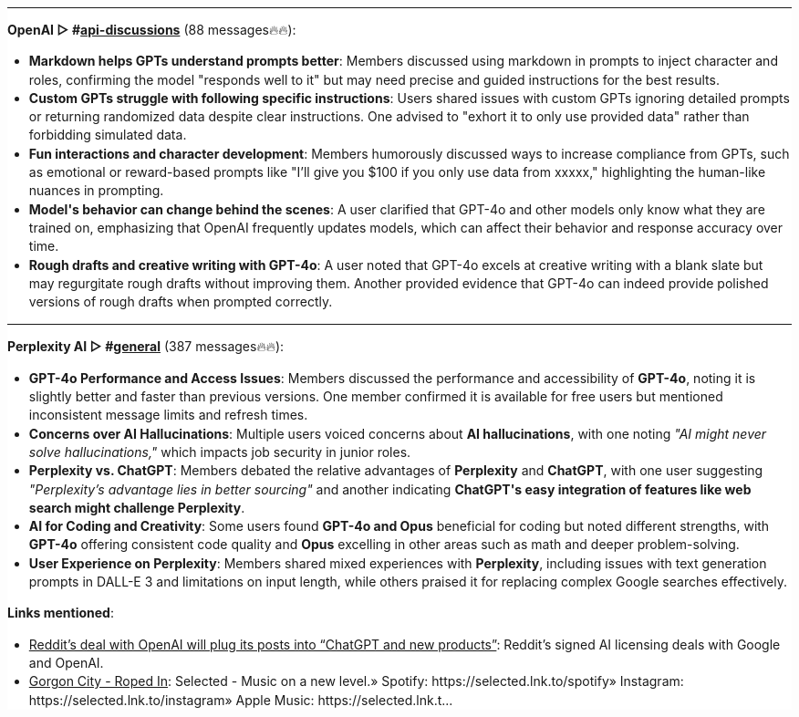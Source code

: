 
---


**OpenAI ▷ #[api-discussions](https://discord.com/channels/974519864045756446/1046317269069864970/1240576297990885467)** (88 messages🔥🔥): 

- **Markdown helps GPTs understand prompts better**: Members discussed using markdown in prompts to inject character and roles, confirming the model "responds well to it" but may need precise and guided instructions for the best results.
- **Custom GPTs struggle with following specific instructions**: Users shared issues with custom GPTs ignoring detailed prompts or returning randomized data despite clear instructions. One advised to "exhort it to only use provided data" rather than forbidding simulated data.
- **Fun interactions and character development**: Members humorously discussed ways to increase compliance from GPTs, such as emotional or reward-based prompts like "I’ll give you $100 if you only use data from xxxxx," highlighting the human-like nuances in prompting.
- **Model's behavior can change behind the scenes**: A user clarified that GPT-4o and other models only know what they are trained on, emphasizing that OpenAI frequently updates models, which can affect their behavior and response accuracy over time.
- **Rough drafts and creative writing with GPT-4o**: A user noted that GPT-4o excels at creative writing with a blank slate but may regurgitate rough drafts without improving them. Another provided evidence that GPT-4o can indeed provide polished versions of rough drafts when prompted correctly.
  

---



**Perplexity AI ▷ #[general](https://discord.com/channels/1047197230748151888/1047649527299055688/1240561367627464764)** (387 messages🔥🔥): 

- **GPT-4o Performance and Access Issues**: Members discussed the performance and accessibility of **GPT-4o**, noting it is slightly better and faster than previous versions. One member confirmed it is available for free users but mentioned inconsistent message limits and refresh times.
- **Concerns over AI Hallucinations**: Multiple users voiced concerns about **AI hallucinations**, with one noting *"AI might never solve hallucinations,"* which impacts job security in junior roles.
- **Perplexity vs. ChatGPT**: Members debated the relative advantages of **Perplexity** and **ChatGPT**, with one user suggesting *"Perplexity’s advantage lies in better sourcing"* and another indicating **ChatGPT's easy integration of features like web search might challenge Perplexity**.
- **AI for Coding and Creativity**: Some users found **GPT-4o and Opus** beneficial for coding but noted different strengths, with **GPT-4o** offering consistent code quality and **Opus** excelling in other areas such as math and deeper problem-solving.
- **User Experience on Perplexity**: Members shared mixed experiences with **Perplexity**, including issues with text generation prompts in DALL-E 3 and limitations on input length, while others praised it for replacing complex Google searches effectively.
<div class="linksMentioned">

<strong>Links mentioned</strong>:

<ul>
<li>
<a href="https://www.theverge.com/2024/5/16/24158529/reddit-openai-chatgpt-api-access-advertising">Reddit’s deal with OpenAI will plug its posts into “ChatGPT and new products”</a>: Reddit’s signed AI licensing deals with Google and OpenAI.</li><li><a href="https://youtu.be/AxIk_MtryDQ?t=11">Gorgon City - Roped In</a>: Selected - Music on a new level.» Spotify: https://selected.lnk.to/spotify» Instagram: https://selected.lnk.to/instagram» Apple Music: https://selected.lnk.t...
</li>
</ul>
